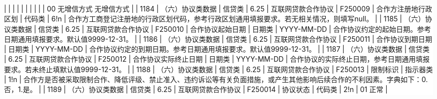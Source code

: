 |            |                    |            |       |                    |           |                      |          |            | 00 无增信方式 无增信方式                                                                                                                                                                                                                                                                                                                                                                                                                                                                                                                                                                                                                                                                               |
|       1184 | （六）协议类数据   | 信贷类     |  6.25 | 互联网贷款合作协议 | F250009   | 合作方注册地行政区划 | 代码类   | 6!n        | 合作方工商登记注册地的行政区划代码，参考行政区划通用填报要求。若无相关情况，则填写null。                                                                                                                                                                                                                                                                                                                                                                                                                                                                                                                                                                                                               |
|       1185 | （六）协议类数据   | 信贷类     |  6.25 | 互联网贷款合作协议 | F250010   | 合作协议起始日期     | 日期类   | YYYY-MM-DD | 合作协议约定的起始日期。参考日期通用填报要求。默认值9999-12-31。                                                                                                                                                                                                                                                                                                                                                                                                                                                                                                                                                                                                                                       |
|       1186 | （六）协议类数据   | 信贷类     |  6.25 | 互联网贷款合作协议 | F250011   | 合作协议到期日期     | 日期类   | YYYY-MM-DD | 合作协议约定的到期日期。参考日期通用填报要求。默认值9999-12-31。                                                                                                                                                                                                                                                                                                                                                                                                                                                                                                                                                                                                                                       |
|       1187 | （六）协议类数据   | 信贷类     |  6.25 | 互联网贷款合作协议 | F250012   | 合作协议实际终止日期 | 日期类   | YYYY-MM-DD | 合作协议的实际终止日期，参考日期通用填报要求。若未终止填默认值9999-12-31。                                                                                                                                                                                                                                                                                                                                                                                                                                                                                                                                                                                                                             |
|       1188 | （六）协议类数据   | 信贷类     |  6.25 | 互联网贷款合作协议 | F250013   | 限制标识             | 指示器类 | 1!n        | 合作方是否被采取限制合作、降低评级、禁止准入、违约诉讼等有关负面措施，或产生其他影响后续合作的不利因素。字典如下：0.否，1.是。                                                                                                                                                                                                                                                                                                                                                                                                                                                                                                                                                                         |
|       1189 | （六）协议类数据   | 信贷类     |  6.25 | 互联网贷款合作协议 | F250014   | 协议状态             | 代码类   | 2!n        | 01 正常                                                                                                                                                                                                                                                                                                                                                                                                                                                                                                                                                                                                                                                                                                |